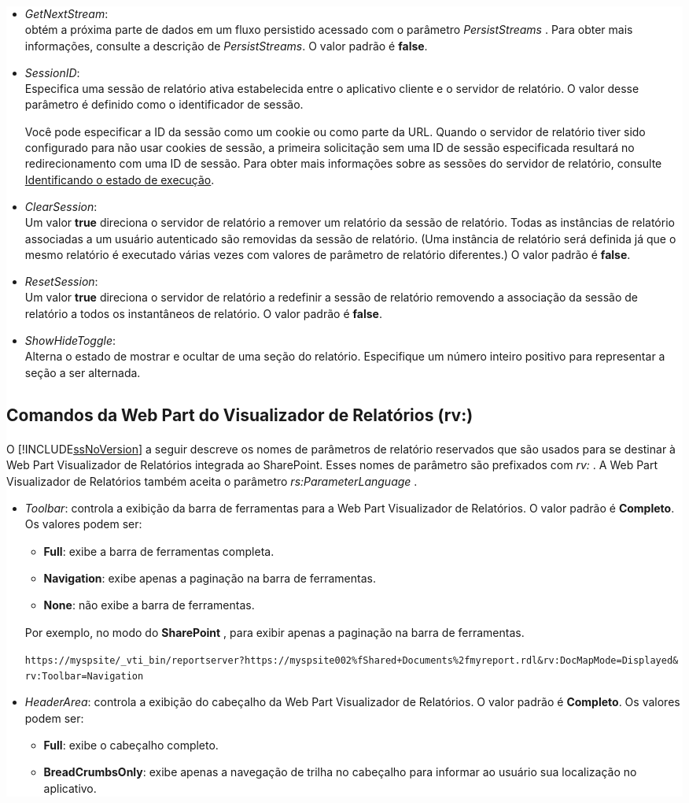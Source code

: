 -   *GetNextStream*:  
                  obtém a próxima parte de dados em um fluxo persistido acessado com o parâmetro *PersistStreams* . Para obter mais informações, consulte a descrição de *PersistStreams*. O valor padrão é **false**.  
  
-   *SessionID*:  
                  Especifica uma sessão de relatório ativa estabelecida entre o aplicativo cliente e o servidor de relatório. O valor desse parâmetro é definido como o identificador de sessão.  
  
     Você pode especificar a ID da sessão como um cookie ou como parte da URL. Quando o servidor de relatório tiver sido configurado para não usar cookies de sessão, a primeira solicitação sem uma ID de sessão especificada resultará no redirecionamento com uma ID de sessão. Para obter mais informações sobre as sessões do servidor de relatório, consulte [Identificando o estado de execução](../reporting-services/report-server-web-service-net-framework-soap-headers/identifying-execution-state.md).  
  
-   *ClearSession*:  
                  Um valor **true** direciona o servidor de relatório a remover um relatório da sessão de relatório. Todas as instâncias de relatório associadas a um usuário autenticado são removidas da sessão de relatório. (Uma instância de relatório será definida já que o mesmo relatório é executado várias vezes com valores de parâmetro de relatório diferentes.) O valor padrão é **false**.  
  
-   *ResetSession*:  
                  Um valor **true** direciona o servidor de relatório a redefinir a sessão de relatório removendo a associação da sessão de relatório a todos os instantâneos de relatório. O valor padrão é **false**.  
  
-   *ShowHideToggle*:  
                  Alterna o estado de mostrar e ocultar de uma seção do relatório. Especifique um número inteiro positivo para representar a seção a ser alternada.  
  
##  <a name="bkmk_webpart"></a> Comandos da Web Part do Visualizador de Relatórios (rv:)  
 O [!INCLUDE[ssNoVersion](../includes/ssnoversion-md.md)] a seguir descreve os nomes de parâmetros de relatório reservados que são usados para se destinar à Web Part Visualizador de Relatórios integrada ao SharePoint. Esses nomes de parâmetro são prefixados com *rv:* . A Web Part Visualizador de Relatórios também aceita o parâmetro *rs:ParameterLanguage* .  
  
-   *Toolbar*: controla a exibição da barra de ferramentas para a Web Part Visualizador de Relatórios. O valor padrão é **Completo**. Os valores podem ser:  
  
    -   **Full**: exibe a barra de ferramentas completa.  
  
    -   **Navigation**: exibe apenas a paginação na barra de ferramentas.  
  
    -   **None**: não exibe a barra de ferramentas.  
  
     Por exemplo, no modo do **SharePoint** , para exibir apenas a paginação na barra de ferramentas.  
  
    ```  
    https://myspsite/_vti_bin/reportserver?https://myspsite002%fShared+Documents%2fmyreport.rdl&rv:DocMapMode=Displayed&rv:Toolbar=Navigation  
    ```  
  
-   *HeaderArea*: controla a exibição do cabeçalho da Web Part Visualizador de Relatórios. O valor padrão é **Completo**. Os valores podem ser:  
  
    -   **Full**: exibe o cabeçalho completo.  
  
    -   **BreadCrumbsOnly**: exibe apenas a navegação de trilha no cabeçalho para informar ao usuário sua localização no aplicativo.  
  